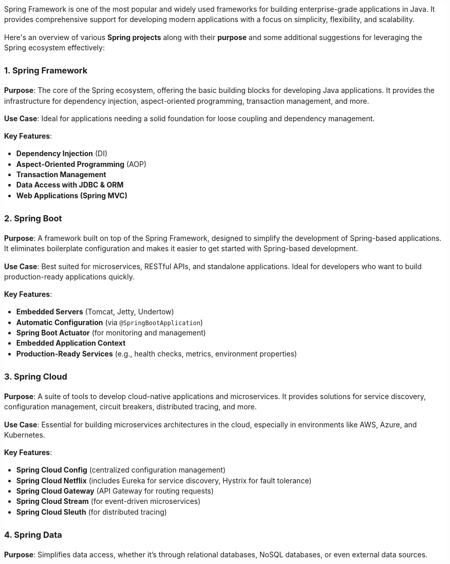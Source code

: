 Spring Framework is one of the most popular and widely used frameworks for building enterprise-grade applications in Java. It provides comprehensive support for developing modern applications with a focus on simplicity, flexibility, and scalability.

Here's an overview of various **Spring projects** along with their **purpose** and some additional suggestions for leveraging the Spring ecosystem effectively:

### 1. **Spring Framework**
   **Purpose**: The core of the Spring ecosystem, offering the basic building blocks for developing Java applications. It provides the infrastructure for dependency injection, aspect-oriented programming, transaction management, and more.

   **Use Case**: Ideal for applications needing a solid foundation for loose coupling and dependency management.

   **Key Features**:
   - **Dependency Injection** (DI)
   - **Aspect-Oriented Programming** (AOP)
   - **Transaction Management**
   - **Data Access with JDBC & ORM**
   - **Web Applications (Spring MVC)**

### 2. **Spring Boot**
   **Purpose**: A framework built on top of the Spring Framework, designed to simplify the development of Spring-based applications. It eliminates boilerplate configuration and makes it easier to get started with Spring-based development.

   **Use Case**: Best suited for microservices, RESTful APIs, and standalone applications. Ideal for developers who want to build production-ready applications quickly.

   **Key Features**:
   - **Embedded Servers** (Tomcat, Jetty, Undertow)
   - **Automatic Configuration** (via `@SpringBootApplication`)
   - **Spring Boot Actuator** (for monitoring and management)
   - **Embedded Application Context**
   - **Production-Ready Services** (e.g., health checks, metrics, environment properties)

### 3. **Spring Cloud**
   **Purpose**: A suite of tools to develop cloud-native applications and microservices. It provides solutions for service discovery, configuration management, circuit breakers, distributed tracing, and more.

   **Use Case**: Essential for building microservices architectures in the cloud, especially in environments like AWS, Azure, and Kubernetes.

   **Key Features**:
   - **Spring Cloud Config** (centralized configuration management)
   - **Spring Cloud Netflix** (includes Eureka for service discovery, Hystrix for fault tolerance)
   - **Spring Cloud Gateway** (API Gateway for routing requests)
   - **Spring Cloud Stream** (for event-driven microservices)
   - **Spring Cloud Sleuth** (for distributed tracing)

### 4. **Spring Data**
   **Purpose**: Simplifies data access, whether it’s through relational databases, NoSQL databases, or even external data sources.
